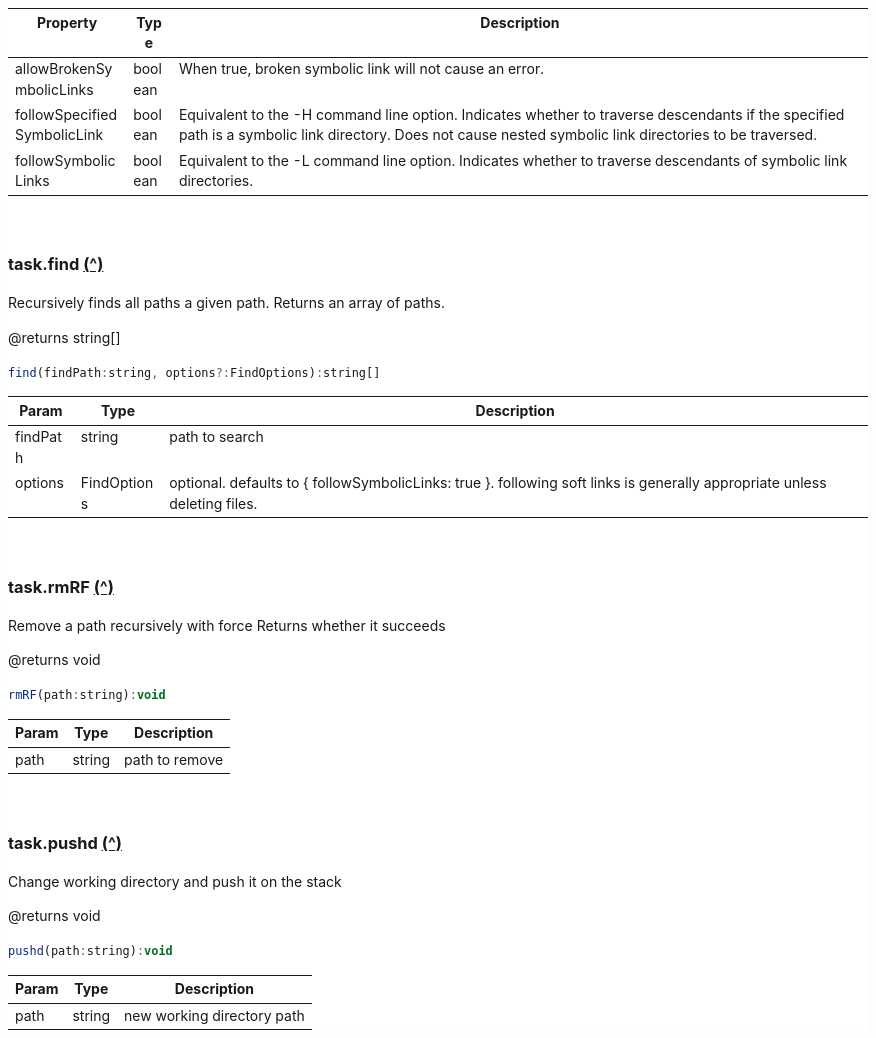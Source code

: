 Property | Type | Description
--- | --- | ---
allowBrokenSymbolicLinks | boolean | When true, broken symbolic link will not cause an error.
followSpecifiedSymbolicLink | boolean | Equivalent to the \-H command line option. Indicates whether to traverse descendants if the specified path is a symbolic link directory. Does not cause nested symbolic link directories to be traversed.
followSymbolicLinks | boolean | Equivalent to the \-L command line option. Indicates whether to traverse descendants of symbolic link directories.
 
<br/>
<div id="taskfind">
 
### task.find <a href="#index">(^)</a>
Recursively finds all paths a given path. Returns an array of paths.

@returns   string[]
```javascript
find(findPath:string, options?:FindOptions):string[]
```
 
Param | Type | Description
--- | --- | ---
findPath | string | path to search
options | FindOptions | optional. defaults to \{ followSymbolicLinks: true \}. following soft links is generally appropriate unless deleting files.
 
<br/>
<div id="taskrmRF">
 
### task.rmRF <a href="#index">(^)</a>
Remove a path recursively with force
Returns whether it succeeds

@returns   void
```javascript
rmRF(path:string):void
```
 
Param | Type | Description
--- | --- | ---
path | string | path to remove
 
<br/>
<div id="taskpushd">
 
### task.pushd <a href="#index">(^)</a>
Change working directory and push it on the stack

@returns   void
```javascript
pushd(path:string):void
```
 
Param | Type | Description
--- | --- | ---
path | string | new working directory path
 
